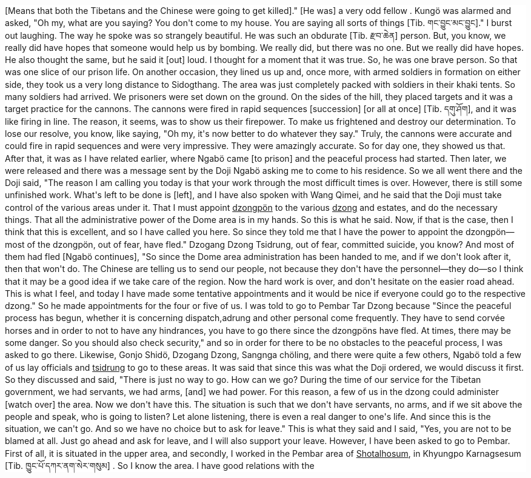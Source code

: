[Means that both the Tibetans and the Chinese were going to get killed]." [He was] a very odd fellow . Kungö was alarmed and asked, "Oh my, what are you saying? You don't come to my house. You are saying all sorts of things [Tib. གང་བྱུང་མང་བྱུང]." I burst out laughing. The way he spoke was so strangely beautiful. He was such an obdurate [Tib. རྫབ་ཆེན] person. But, you know, we really did have hopes that someone would help us by bombing. We really did, but there was no one. But we really did have hopes. He also thought the same, but he said it [out] loud. I thought for a moment that it was true. So, he was one brave person. So that was one slice of our prison life. On another occasion, they lined us up and, once more, with armed soldiers in formation on either side, they took us a very long distance to Sidogthang. The area was just completely packed with soldiers in their khaki tents. So many soldiers had arrived. We prisoners were set down on the ground. On the sides of the hill, they placed targets and it was a target practice for the cannons. The cannons were fired in rapid sequences [succession] [or all at once] [Tib. དགུ་ཤོག], and it was like firing in line. The reason, it seems, was to show us their firepower. To make us frightened and destroy our determination. To lose our resolve, you know, like saying, "Oh my, it's now better to do whatever they say." Truly, the cannons were accurate and could fire in rapid sequences and were very impressive. They were amazingly accurate. So for day one, they showed us that. After that, it was as I have related earlier, where Ngabö came [to prison] and the peaceful process had started. Then later, we were released and there was a message sent by the Doji Ngabö asking me to come to his residence. So we all went there and the Doji said, "The reason I am calling you today is that your work through the most difficult times is over. However, there is still some unfinished work. What's left to be done is [left], and I have also spoken with Wang Qimei, and he said that the Doji must take control of the various areas under it. That I must appoint <a href="#" data-tooltip="[tib. རྫོང་དཔོན]** The head of a dzong in the traditional Tibetan government.">dzongpön</a> to the various <a href="#" data-tooltip="[tib. རྫོང]** A district in the traditional Tibetan governmental structure. This large administrative unit was headed by one or two district heads (tib. dzongpön [རྫོང་དཔོན]) appointed by the Tibetan government. Typically there was one lay official and one monk official who were jointly sent from Lhasa for three year terms. They were responsible for collecting taxes and adjudicating disputes in their district. These dzong were equivalent to counties (ch. 县) in the current Chinese system of administration.">dzong</a> and estates, and do the necessary things. That all the administrative power of the Dome area is in my hands. So this is what he said. Now, if that is the case, then I think that this is excellent, and so I have called you here. So since they told me that I have the power to appoint the dzongpön—most of the dzongpön, out of fear, have fled." Dzogang Dzong Tsidrung, out of fear, committed suicide, you know? And most of them had fled [Ngabö continues], "So since the Dome area administration has been handed to me, and if we don't look after it, then that won't do. The Chinese are telling us to send our people, not because they don't have the personnel—they do—so I think that it may be a good idea if we take care of the region. Now the hard work is over, and don't hesitate on the easier road ahead. This is what I feel, and today I have made some tentative appointments and it would be nice if everyone could go to the respective dzong." So he made appointments for the four or five of us. I was told to go to Pembar Tar Dzong because "Since the peaceful process has begun, whether it is concerning dispatch,adrung and other personal come frequently. They have to send corvée horses and in order to not to have any hindrances, you have to go there since the dzongpöns have fled. At times, there may be some danger. So you should also check security," and so in order for there to be no obstacles to the peaceful process, I was asked to go there. Likewise, Gonjo Shidö, Dzogang Dzong, Sangnga chöling, and there were quite a few others, Ngabö told a few of us lay officials and <a href="#" data-tooltip="[tib. རྩེ་དྲུང]** A monk official in the Tibetan government.">tsidrung</a> to go to these areas. It was said that since this was what the Doji ordered, we would discuss it first. So they discussed and said, "There is just no way to go. How can we go? During the time of our service for the Tibetan government, we had servants, we had arms, [and] we had power. For this reason, a few of us in the dzong could administer [watch over] the area. Now we don't have this. The situation is such that we don't have servants, no arms, and if we sit above the people and speak, who is going to listen? Let alone listening, there is even a real danger to one's life. And since this is the situation, we can't go. And so we have no choice but to ask for leave." This is what they said and I said, "Yes, you are not to be blamed at all. Just go ahead and ask for leave, and I will also support your leave. However, I have been asked to go to Pembar. First of all, it is situated in the upper area, and secondly, I worked in the Pembar area of <a href="#" data-tooltip="[tib. ཤོ་སྟར་ལྷོ་གསུམ]** A large area/region in Chamdo prefecture whose three main dzongs were Shopando, Pembar, and Lho.">Shotalhosum</a>, in Khyungpo Karnagsesum [Tib. ཁྱུང་པོ་དཀར་ནག་སེར་གསུམ] . So I know the area. I have good relations with the